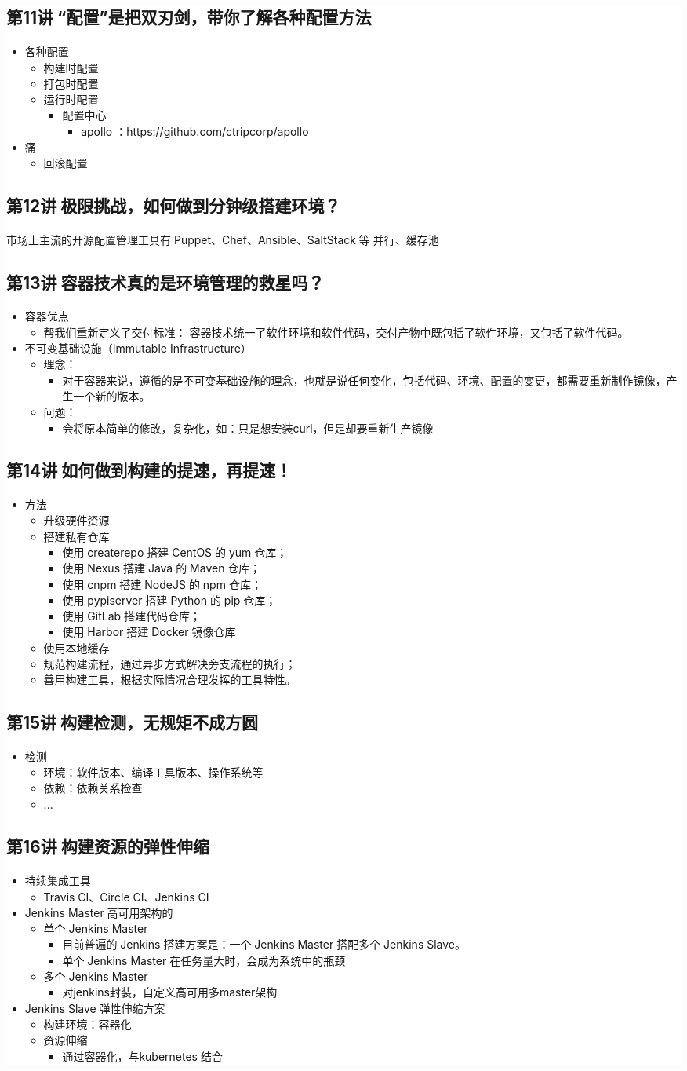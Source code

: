 ## 第11讲 “配置”是把双刃剑，带你了解各种配置方法
- 各种配置
    + 构建时配置
    + 打包时配置
    + 运行时配置
        - 配置中心
            + apollo ：https://github.com/ctripcorp/apollo
- 痛
    + 回滚配置

## 第12讲 极限挑战，如何做到分钟级搭建环境？
市场上主流的开源配置管理工具有 Puppet、Chef、Ansible、SaltStack 等
并行、缓存池

## 第13讲 容器技术真的是环境管理的救星吗？
- 容器优点
    + 帮我们重新定义了交付标准： 容器技术统一了软件环境和软件代码，交付产物中既包括了软件环境，又包括了软件代码。
- 不可变基础设施（Immutable Infrastructure）
    - 理念：
        + 对于容器来说，遵循的是不可变基础设施的理念，也就是说任何变化，包括代码、环境、配置的变更，都需要重新制作镜像，产生一个新的版本。
    - 问题：
        + 会将原本简单的修改，复杂化，如：只是想安装curl，但是却要重新生产镜像

## 第14讲 如何做到构建的提速，再提速！
- 方法
    + 升级硬件资源
    + 搭建私有仓库
        - 使用 createrepo 搭建 CentOS 的 yum 仓库； 
        - 使用 Nexus 搭建 Java 的 Maven 仓库； 
        - 使用 cnpm 搭建 NodeJS 的 npm 仓库；
        - 使用 pypiserver 搭建 Python 的 pip 仓库； 
        - 使用 GitLab 搭建代码仓库； 
        - 使用 Harbor 搭建 Docker 镜像仓库
    + 使用本地缓存
    + 规范构建流程，通过异步方式解决旁支流程的执行；
    + 善用构建工具，根据实际情况合理发挥的工具特性。
    
## 第15讲 构建检测，无规矩不成方圆
- 检测
    + 环境：软件版本、编译工具版本、操作系统等
    + 依赖：依赖关系检查
    + ...

## 第16讲 构建资源的弹性伸缩
- 持续集成工具
    + Travis CI、Circle CI、Jenkins CI
- Jenkins Master 高可用架构的
    + 单个 Jenkins Master 
        - 目前普遍的 Jenkins 搭建方案是：一个 Jenkins Master 搭配多个 Jenkins Slave。
        - 单个 Jenkins Master 在任务量大时，会成为系统中的瓶颈
    + 多个 Jenkins Master
        - 对jenkins封装，自定义高可用多master架构
- Jenkins Slave 弹性伸缩方案
    + 构建环境：容器化
    + 资源伸缩
        - 通过容器化，与kubernetes 结合
